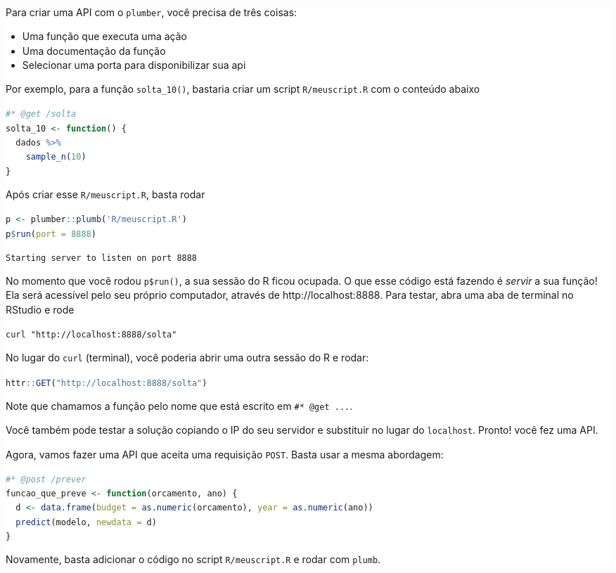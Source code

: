 Para criar uma API com o `plumber`, você precisa de três coisas:

- Uma função que executa uma ação
- Uma documentação da função
- Selecionar uma porta para disponibilizar sua api

Por exemplo, para a função `solta_10()`, bastaria criar um script `R/meuscript.R` com o conteúdo abaixo


```r
#* @get /solta
solta_10 <- function() {
  dados %>% 
    sample_n(10)
}
```

Após criar esse `R/meuscript.R`, basta rodar


```r
p <- plumber::plumb('R/meuscript.R')
p$run(port = 8888)
```
```
Starting server to listen on port 8888
```

No momento que você rodou `p$run()`, a sua sessão do R ficou ocupada. O que esse código está fazendo é *servir* a sua função! Ela será acessível pelo seu próprio computador, através de http://localhost:8888. Para testar, abra uma aba de terminal no RStudio e rode

```
curl "http://localhost:8888/solta"
```

No lugar do `curl` (terminal), você poderia abrir uma outra sessão do R e rodar:


```r
httr::GET("http://localhost:8888/solta")
```

Note que chamamos a função pelo nome que está escrito em `#* @get ...`.

Você também pode testar a solução copiando o IP do seu servidor e substituir no lugar do `localhost`. Pronto! você fez uma API.

Agora, vamos fazer uma API que aceita uma requisição `POST`. Basta usar a mesma abordagem:


```r
#* @post /prever
funcao_que_preve <- function(orcamento, ano) {
  d <- data.frame(budget = as.numeric(orcamento), year = as.numeric(ano))
  predict(modelo, newdata = d)
}
```

Novamente, basta adicionar o código no script `R/meuscript.R` e rodar com `plumb`.
